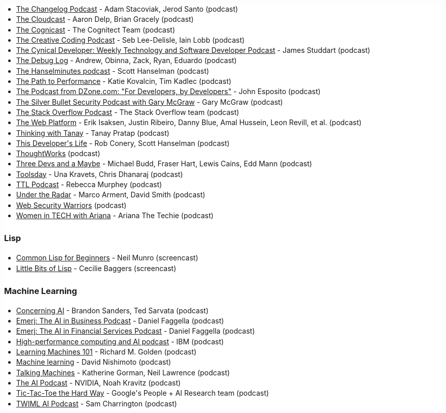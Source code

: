 *   [The Changelog Podcast](https://changelog.com/podcast/) - Adam Stacoviak, Jerod Santo (podcast)
*   [The Cloudcast](https://www.thecloudcast.net) - Aaron Delp, Brian Gracely (podcast)
*   [The Cognicast](https://blog.cognitect.com/cognicast) - The Cognitect Team (podcast)
*   [The Creative Coding Podcast](https://creativecodingpodcast.com) - Seb Lee-Delisle, Iain Lobb (podcast)
*   [The Cynical Developer: Weekly Technology and Software Developer Podcast](https://cynicaldeveloper.com/podcast) - James Studdart (podcast)
*   [The Debug Log](https://player.fm/series/series-1402172) - Andrew, Obinna, Zack, Ryan, Eduardo (podcast)
*   [The Hanselminutes podcast](https://hanselminutes.com) - Scott Hanselman (podcast)
*   [The Path to Performance](https://pathtoperf.com) - Katie Kovalcin, Tim Kadlec (podcast)
*   [The Podcast from DZone.com: "For Developers, by Developers"](https://soundcloud.com/john-esposito-23072673) - John Esposito (podcast)
*   [The Silver Bullet Security Podcast with Gary McGraw](http://www.computer.org/web/computingnow/silverbullet) - Gary McGraw (podcast)
*   [The Stack Overflow Podcast](https://stackoverflow.blog/podcast/) - The Stack Overflow team (podcast)
*   [The Web Platform](https://thewebplatform.libsyn.com) - Erik Isaksen, Justin Ribeiro, Danny Blue, Amal Hussein, Leon Revill, et al. (podcast)
*   [Thinking with Tanay](https://anchor.fm/tanaypratap) - Tanay Pratap (podcast)
*   [This Developer's Life](https://thisdeveloperslife.com) - Rob Conery, Scott Hanselman (podcast)
*   [ThoughtWorks](https://soundcloud.com/thoughtworks) (podcast)
*   [Three Devs and a Maybe](https://threedevsandamaybe.com) - Michael Budd, Fraser Hart, Lewis Cains, Edd Mann (podcast)
*   [Toolsday](https://spec.fm/podcasts/toolsday) - Una Kravets, Chris Dhanaraj (podcast)
*   [TTL Podcast](https://podtail.com/es/podcast/ttl-podcast/) - Rebecca Murphey (podcast)
*   [Under the Radar](https://www.relay.fm/radar) - Marco Arment, David Smith (podcast)
*   [Web Security Warriors](https://www.stitcher.com/show/web-security-warriors) (podcast)
*   [Women in TECH with Ariana](https://www.wallwaytech.com/podcast) - Ariana The Techie (podcast)

### Lisp

*   [Common Lisp for Beginners](https://www.youtube.com/playlist?list=PLCpux10P7KDKPb4eI5b_qSnQaY1ePGKGK) - Neil Munro (screencast)
*   [Little Bits of Lisp](https://www.youtube.com/playlist?list=PL2VAYZE_4wRJi_vgpjsH75kMhN4KsuzR_) - Cecilie Baggers (screencast)

### Machine Learning

*   [Concerning AI](https://concerning.ai) - Brandon Sanders, Ted Sarvata (podcast)
*   [Emerj: The AI in Business Podcast](https://emerj.com/artificial-intelligence-podcast/) - Daniel Faggella (podcast)
*   [Emerj: The AI in Financial Services Podcast](https://emerj.com/ai-in-financial-services-podcast/) - Daniel Faggella (podcast)
*   [High-performance computing and AI podcast](https://developer.ibm.com/podcasts/high-performance-computing-and-ai-podcast/) - IBM (podcast)
*   [Learning Machines 101](http://www.learningmachines101.com) - Richard M. Golden (podcast)
*   [Machine learning](https://anchor.fm/david-nishimoto) - David Nishimoto (podcast)
*   [Talking Machines](http://www.thetalkingmachines.com) - Katherine Gorman, Neil Lawrence (podcast)
*   [The AI Podcast](https://blogs.nvidia.com/ai-podcast/) - NVIDIA, Noah Kravitz (podcast)
*   [Tic-Tac-Toe the Hard Way](https://pair.withgoogle.com/thehardway/) - Google's People + AI Research team (podcast)
*   [TWIML AI Podcast](https://twimlai.com/shows/) - Sam Charrington (podcast)
